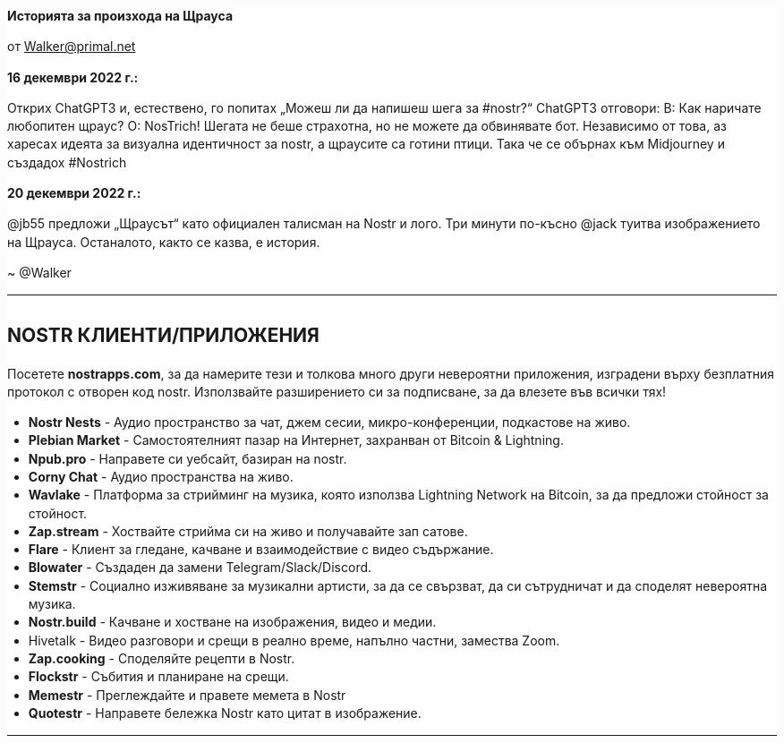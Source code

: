 **Историята за произхода на Щрауса**

от Walker@primal.net

**16 декември 2022 г.:**

Открих ChatGPT3 и,
естествено, го попитах
„Можеш ли да напишеш шега за #nostr?“
ChatGPT3 отговори:
В: Как наричате любопитен щраус?
О: NosTrich!
Шегата не беше страхотна, но не можете да обвинявате бот. Независимо от това, аз
харесах идеята за визуална идентичност за nostr, а щраусите са
готини птици. Така че се обърнах към Midjourney и създадох #Nostrich

**20 декември 2022 г.:**

@jb55 предложи „Щраусът“ като официален талисман на Nostr
и лого.
Три минути по-късно @jack туитва изображението на Щрауса.
Останалото, както се казва, е история.

~ @Walker

---

## NOSTR КЛИЕНТИ/ПРИЛОЖЕНИЯ

Посетете **nostrapps.com**, за да намерите тези и толкова много други
невероятни приложения, изградени върху безплатния протокол с отворен код nostr.
Използвайте разширението си за подписване, за да влезете във всички тях!

* **Nostr Nests** - Аудио пространство за чат, джем сесии,
микро-конференции, подкастове на живо.
* **Plebian Market** - Самостоятелният пазар на
Интернет, захранван от Bitcoin & Lightning.
* **Npub.pro** - Направете си уебсайт, базиран на nostr.
* **Corny Chat** - Аудио пространства на живо.
* **Wavlake** - Платформа за стрийминг на музика, която използва
Lightning Network на Bitcoin, за да предложи стойност за стойност.
* **Zap.stream** - Хоствайте стрийма си на живо и получавайте зап сатове.
* **Flare** - Клиент за гледане, качване и взаимодействие
с видео съдържание.
* **Blowater** - Създаден да замени Telegram/Slack/Discord.
* **Stemstr** - Социално изживяване за музикални артисти, за да
се свързват, да си сътрудничат и да споделят невероятна музика.
* **Nostr.build** - Качване и хостване на изображения, видео и медии.
* Hivetalk - Видео разговори и
срещи в реално време, напълно частни, замества Zoom.
* **Zap.cooking** - Споделяйте рецепти в Nostr.
* **Flockstr** - Събития и планиране на срещи.
* **Memestr** - Преглеждайте и правете мемета в Nostr
* **Quotestr** - Направете бележка Nostr като цитат в изображение.

---